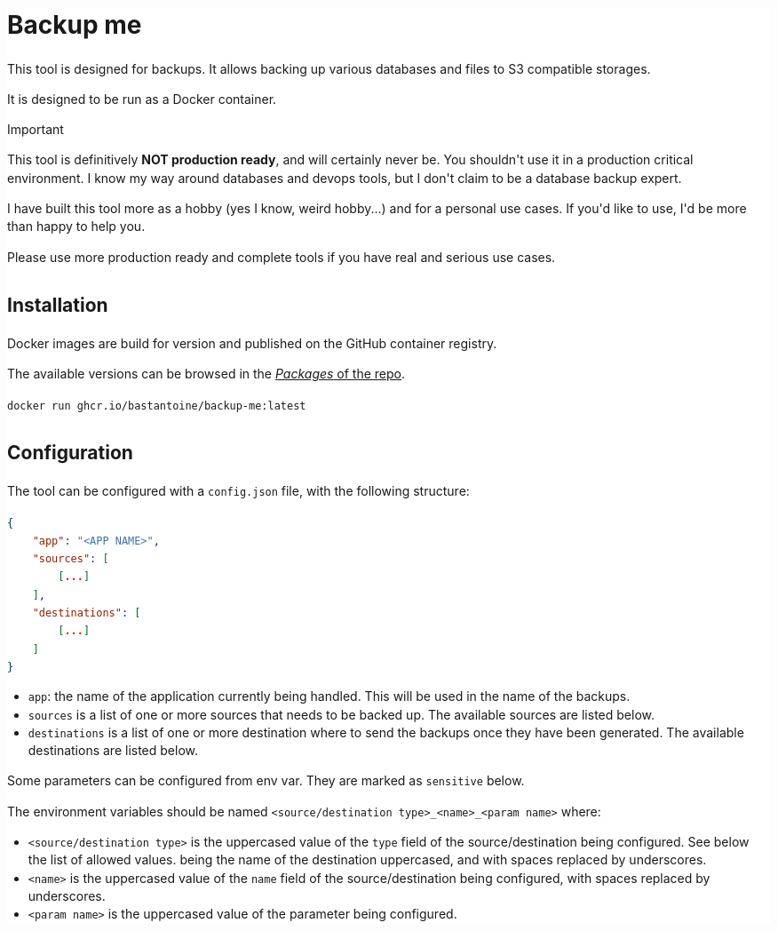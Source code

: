 # Backup me

This tool is designed for backups. It allows backing up various databases and files to S3 compatible storages.

It is designed to be run as a Docker container.

> [!IMPORTANT]
> This tool is definitively **NOT production ready**, and will certainly never be. You shouldn't use it in a production critical environment. I know my way around databases and devops tools, but I don't claim to be a database backup expert.
>
> I have built this tool more as a hobby (yes I know, weird hobby...) and for a personal use cases. If you'd like to use, I'd be more than happy to help you.
>
> Please use more production ready and complete tools if you have real and serious use cases.

## Installation

Docker images are build for version and published on the GitHub container registry.

The available versions can be browsed in the [*Packages* of the repo](https://github.com/bastantoine/backup-me/pkgs/container/backup-me).

```shell
docker run ghcr.io/bastantoine/backup-me:latest
```

## Configuration

The tool can be configured with a `config.json` file, with the following structure:

```json
{
    "app": "<APP NAME>",
    "sources": [
        [...]
    ],
    "destinations": [
        [...]
    ]
}
```

- `app`: the name of the application currently being handled. This will be used in the name of the backups.
- `sources` is a list of one or more sources that needs to be backed up. The available sources are listed below.
- `destinations` is a list of one or more destination where to send the backups once they have been generated. The available destinations are listed below.

Some parameters can be configured from env var. They are marked as `sensitive` below.

The environment variables should be named `<source/destination type>_<name>_<param name>` where:
- `<source/destination type>` is the uppercased value of the `type` field of the source/destination being configured. See below the list of allowed values. being the name of the destination uppercased, and with spaces replaced by underscores.
- `<name>` is the uppercased value of the `name` field of the source/destination being configured, with spaces replaced by underscores.
- `<param name>` is the uppercased value of the parameter being configured.
